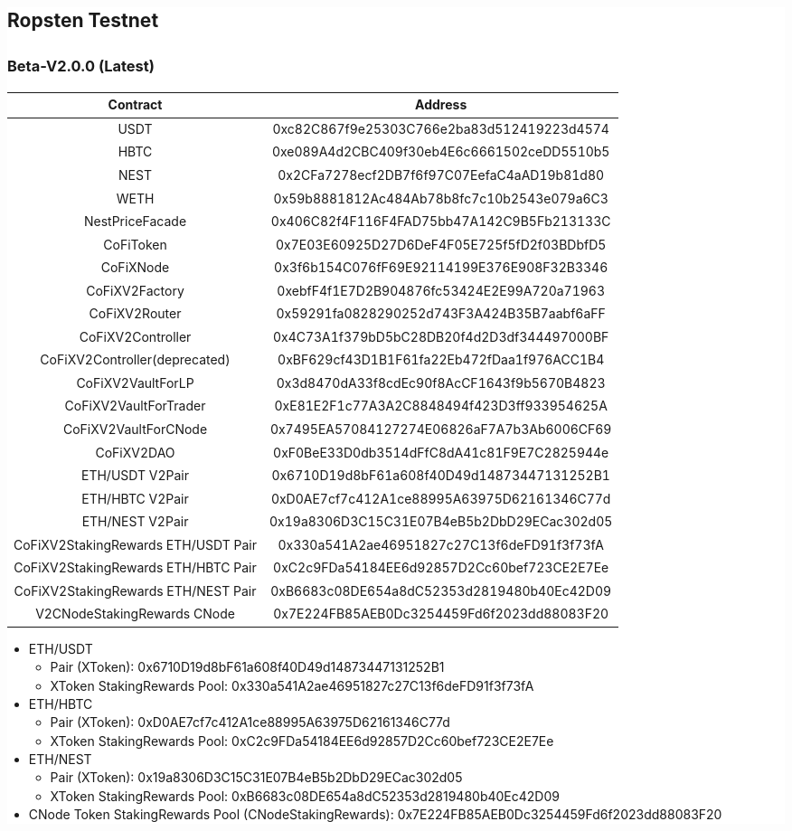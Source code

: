 






## Ropsten Testnet

### Beta-V2.0.0 (Latest)

|       Contract       |                  Address                   |
| :------------------: | :----------------------------------------: |
| USDT | 0xc82C867f9e25303C766e2ba83d512419223d4574 |
| HBTC | 0xe089A4d2CBC409f30eb4E6c6661502ceDD5510b5 |
| NEST | 0x2CFa7278ecf2DB7f6f97C07EefaC4aAD19b81d80 |
| WETH | 0x59b8881812Ac484Ab78b8fc7c10b2543e079a6C3 |
| NestPriceFacade | 0x406C82f4F116F4FAD75bb47A142C9B5Fb213133C |
| CoFiToken | 0x7E03E60925D27D6DeF4F05E725f5fD2f03BDbfD5 |
| CoFiXNode | 0x3f6b154C076fF69E92114199E376E908F32B3346 |
| CoFiXV2Factory | 0xebfF4f1E7D2B904876fc53424E2E99A720a71963 |
| CoFiXV2Router | 0x59291fa0828290252d743F3A424B35B7aabf6aFF |
| CoFiXV2Controller | 0x4C73A1f379bD5bC28DB20f4d2D3df344497000BF |
| CoFiXV2Controller(deprecated) | 0xBF629cf43D1B1F61fa22Eb472fDaa1f976ACC1B4 |
| CoFiXV2VaultForLP | 0x3d8470dA33f8cdEc90f8AcCF1643f9b5670B4823 |
| CoFiXV2VaultForTrader | 0xE81E2F1c77A3A2C8848494f423D3ff933954625A |
| CoFiXV2VaultForCNode | 0x7495EA57084127274E06826aF7A7b3Ab6006CF69 |
| CoFiXV2DAO | 0xF0BeE33D0db3514dFfC8dA41c81F9E7C2825944e |
| ETH/USDT V2Pair | 0x6710D19d8bF61a608f40D49d14873447131252B1 |
| ETH/HBTC V2Pair | 0xD0AE7cf7c412A1ce88995A63975D62161346C77d |
| ETH/NEST V2Pair | 0x19a8306D3C15C31E07B4eB5b2DbD29ECac302d05 |
| CoFiXV2StakingRewards ETH/USDT Pair | 0x330a541A2ae46951827c27C13f6deFD91f3f73fA |
| CoFiXV2StakingRewards ETH/HBTC Pair | 0xC2c9FDa54184EE6d92857D2Cc60bef723CE2E7Ee |
| CoFiXV2StakingRewards ETH/NEST Pair | 0xB6683c08DE654a8dC52353d2819480b40Ec42D09 |
| V2CNodeStakingRewards CNode | 0x7E224FB85AEB0Dc3254459Fd6f2023dd88083F20   |

- ETH/USDT
  - Pair (XToken): 0x6710D19d8bF61a608f40D49d14873447131252B1 
  - XToken StakingRewards Pool: 0x330a541A2ae46951827c27C13f6deFD91f3f73fA  
- ETH/HBTC
  - Pair (XToken): 0xD0AE7cf7c412A1ce88995A63975D62161346C77d  
  - XToken StakingRewards Pool: 0xC2c9FDa54184EE6d92857D2Cc60bef723CE2E7Ee  
- ETH/NEST
  - Pair (XToken): 0x19a8306D3C15C31E07B4eB5b2DbD29ECac302d05 
  - XToken StakingRewards Pool: 0xB6683c08DE654a8dC52353d2819480b40Ec42D09  
- CNode Token StakingRewards Pool (CNodeStakingRewards): 0x7E224FB85AEB0Dc3254459Fd6f2023dd88083F20  
